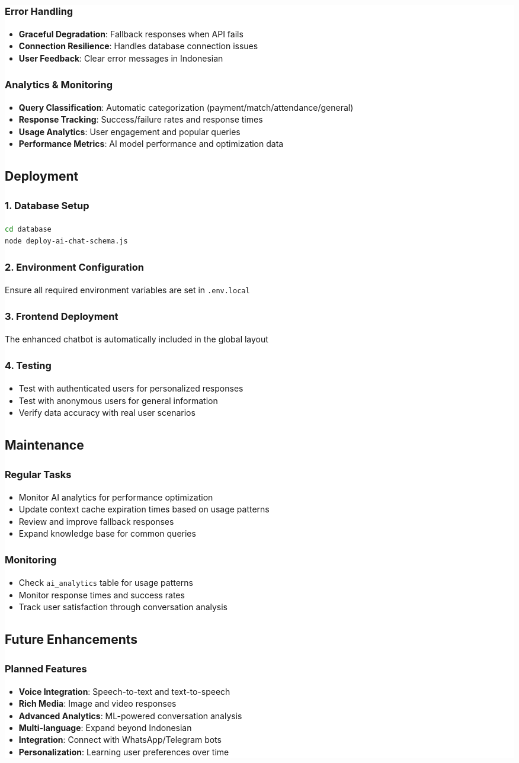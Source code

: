 ### Error Handling
- **Graceful Degradation**: Fallback responses when API fails
- **Connection Resilience**: Handles database connection issues
- **User Feedback**: Clear error messages in Indonesian

### Analytics & Monitoring
- **Query Classification**: Automatic categorization (payment/match/attendance/general)
- **Response Tracking**: Success/failure rates and response times
- **Usage Analytics**: User engagement and popular queries
- **Performance Metrics**: AI model performance and optimization data

## Deployment

### 1. Database Setup
```bash
cd database
node deploy-ai-chat-schema.js
```

### 2. Environment Configuration
Ensure all required environment variables are set in `.env.local`

### 3. Frontend Deployment
The enhanced chatbot is automatically included in the global layout

### 4. Testing
- Test with authenticated users for personalized responses
- Test with anonymous users for general information
- Verify data accuracy with real user scenarios

## Maintenance

### Regular Tasks
- Monitor AI analytics for performance optimization
- Update context cache expiration times based on usage patterns  
- Review and improve fallback responses
- Expand knowledge base for common queries

### Monitoring
- Check `ai_analytics` table for usage patterns
- Monitor response times and success rates
- Track user satisfaction through conversation analysis

## Future Enhancements

### Planned Features
- **Voice Integration**: Speech-to-text and text-to-speech
- **Rich Media**: Image and video responses
- **Advanced Analytics**: ML-powered conversation analysis
- **Multi-language**: Expand beyond Indonesian
- **Integration**: Connect with WhatsApp/Telegram bots
- **Personalization**: Learning user preferences over time
